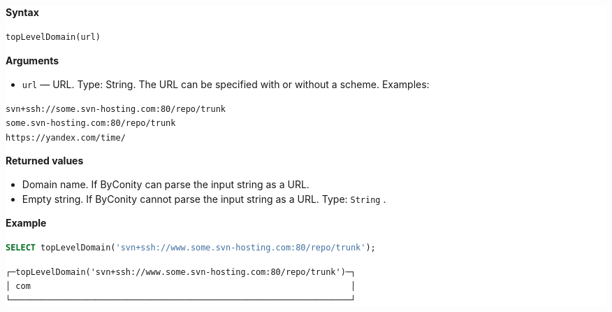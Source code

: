 **Syntax**

```sql
topLevelDomain(url)
```

**Arguments**
- `url` — URL. Type: String. 
The URL can be specified with or without a scheme. Examples:


```plain%20text
svn+ssh://some.svn-hosting.com:80/repo/trunk
some.svn-hosting.com:80/repo/trunk
https://yandex.com/time/
```

**Returned values**
- Domain name. If ByConity can parse the input string as a URL. 
- Empty string. If ByConity cannot parse the input string as a URL. 
Type: `String` .

**Example**

```sql
SELECT topLevelDomain('svn+ssh://www.some.svn-hosting.com:80/repo/trunk');
```

```plain%20text
┌─topLevelDomain('svn+ssh://www.some.svn-hosting.com:80/repo/trunk')─┐
│ com                                                                │
└────────────────────────────────────────────────────────────────────┘
```
